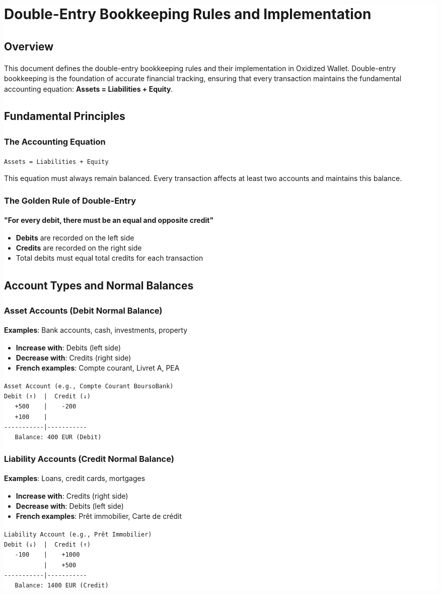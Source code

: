 # Double-Entry Bookkeeping Rules and Implementation

## Overview
This document defines the double-entry bookkeeping rules and their implementation in Oxidized Wallet. Double-entry bookkeeping is the foundation of accurate financial tracking, ensuring that every transaction maintains the fundamental accounting equation: **Assets = Liabilities + Equity**.

## Fundamental Principles

### The Accounting Equation
```
Assets = Liabilities + Equity
```

This equation must always remain balanced. Every transaction affects at least two accounts and maintains this balance.

### The Golden Rule of Double-Entry
**"For every debit, there must be an equal and opposite credit"**

- **Debits** are recorded on the left side
- **Credits** are recorded on the right side  
- Total debits must equal total credits for each transaction

## Account Types and Normal Balances

### Asset Accounts (Debit Normal Balance)
**Examples**: Bank accounts, cash, investments, property
- **Increase with**: Debits (left side)
- **Decrease with**: Credits (right side)
- **French examples**: Compte courant, Livret A, PEA

```
Asset Account (e.g., Compte Courant BoursoBank)
Debit (↑)  |  Credit (↓)
   +500    |    -200
   +100    |
-----------|-----------
   Balance: 400 EUR (Debit)
```

### Liability Accounts (Credit Normal Balance)
**Examples**: Loans, credit cards, mortgages
- **Increase with**: Credits (right side)
- **Decrease with**: Debits (left side)
- **French examples**: Prêt immobilier, Carte de crédit

```
Liability Account (e.g., Prêt Immobilier)
Debit (↓)  |  Credit (↑)
   -100    |    +1000
           |    +500
-----------|-----------
   Balance: 1400 EUR (Credit)
```
